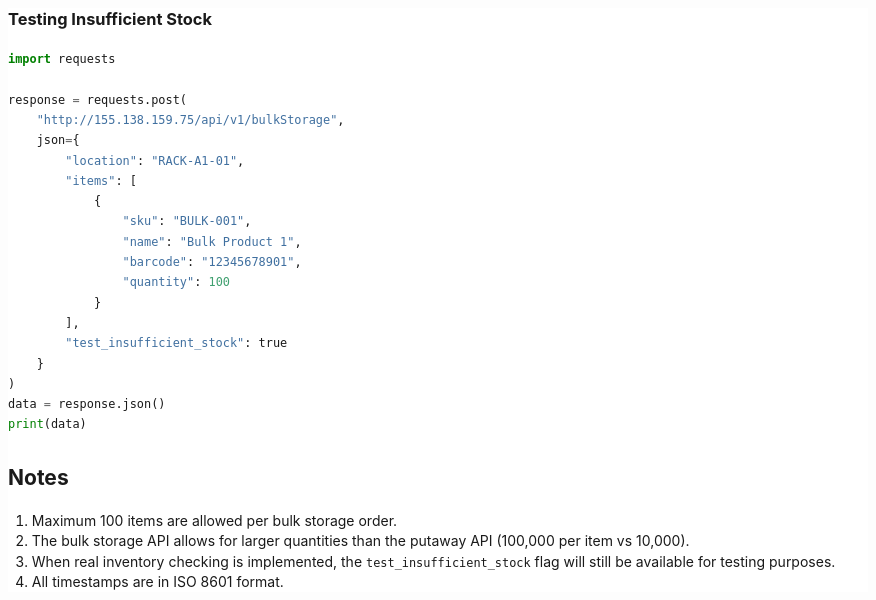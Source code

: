 ### Testing Insufficient Stock

```python
import requests

response = requests.post(
    "http://155.138.159.75/api/v1/bulkStorage",
    json={
        "location": "RACK-A1-01",
        "items": [
            {
                "sku": "BULK-001",
                "name": "Bulk Product 1",
                "barcode": "12345678901",
                "quantity": 100
            }
        ],
        "test_insufficient_stock": true
    }
)
data = response.json()
print(data)
```

## Notes

1. Maximum 100 items are allowed per bulk storage order.
2. The bulk storage API allows for larger quantities than the putaway API (100,000 per item vs 10,000).
3. When real inventory checking is implemented, the `test_insufficient_stock` flag will still be available for testing purposes.
4. All timestamps are in ISO 8601 format.
